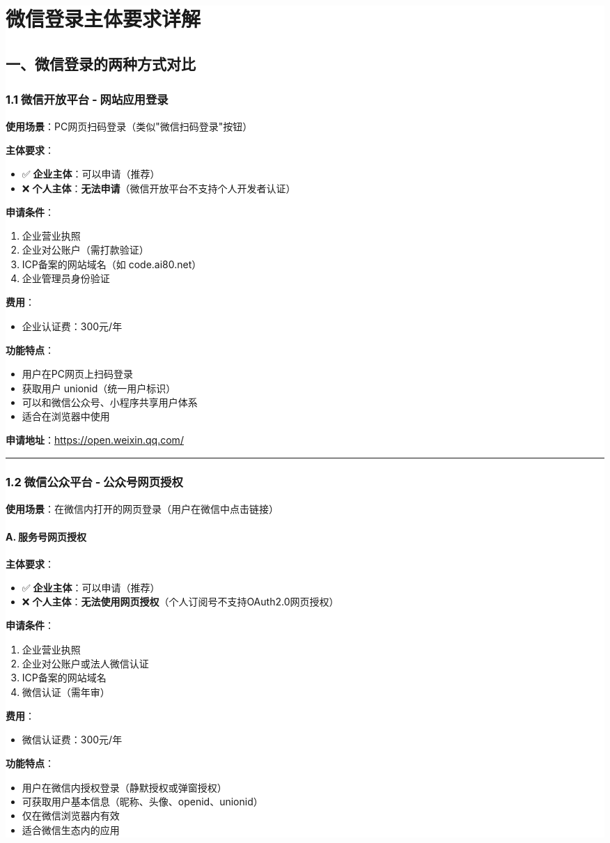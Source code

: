 # 微信登录主体要求详解

## 一、微信登录的两种方式对比

### 1.1 微信开放平台 - 网站应用登录

**使用场景**：PC网页扫码登录（类似"微信扫码登录"按钮）

**主体要求**：
- ✅ **企业主体**：可以申请（推荐）
- ❌ **个人主体**：**无法申请**（微信开放平台不支持个人开发者认证）

**申请条件**：
1. 企业营业执照
2. 企业对公账户（需打款验证）
3. ICP备案的网站域名（如 code.ai80.net）
4. 企业管理员身份验证

**费用**：
- 企业认证费：300元/年

**功能特点**：
- 用户在PC网页上扫码登录
- 获取用户 unionid（统一用户标识）
- 可以和微信公众号、小程序共享用户体系
- 适合在浏览器中使用

**申请地址**：https://open.weixin.qq.com/

---

### 1.2 微信公众平台 - 公众号网页授权

**使用场景**：在微信内打开的网页登录（用户在微信中点击链接）

#### A. 服务号网页授权

**主体要求**：
- ✅ **企业主体**：可以申请（推荐）
- ❌ **个人主体**：**无法使用网页授权**（个人订阅号不支持OAuth2.0网页授权）

**申请条件**：
1. 企业营业执照
2. 企业对公账户或法人微信认证
3. ICP备案的网站域名
4. 微信认证（需年审）

**费用**：
- 微信认证费：300元/年

**功能特点**：
- 用户在微信内授权登录（静默授权或弹窗授权）
- 可获取用户基本信息（昵称、头像、openid、unionid）
- 仅在微信浏览器内有效
- 适合微信生态内的应用
